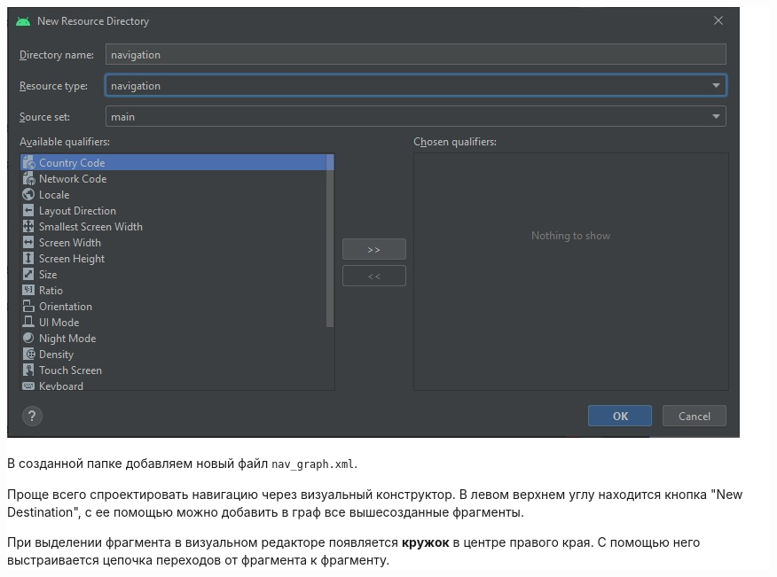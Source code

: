 ![navigation directory](/assets/img/posts/navigation-drawer/navigation_directory.jpg)

В созданной папке добавляем новый файл `nav_graph.xml`.

Проще всего спроектировать навигацию через визуальный конструктор. В левом
верхнем углу находится кнопка "New Destination", с ее помощью можно добавить в
граф все вышесозданные фрагменты.

При выделении фрагмента в визуальном редакторе появляется **кружок** в центре
правого края. С помощью него выстраивается цепочка переходов от фрагмента к
фрагменту.
